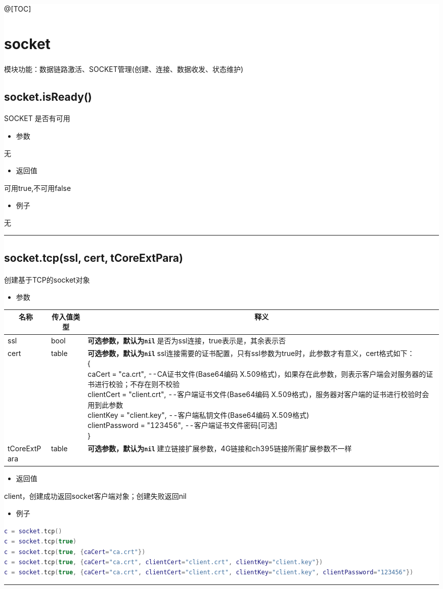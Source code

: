 
@[TOC]

# socket

模块功能：数据链路激活、SOCKET管理(创建、连接、数据收发、状态维护)

## socket.isReady()

SOCKET 是否有可用

* 参数

无

* 返回值

可用true,不可用false

* 例子

无

---

## socket.tcp(ssl, cert, tCoreExtPara)

创建基于TCP的socket对象

* 参数

|名称|传入值类型|释义|
|-|-|-|
|ssl|bool|**可选参数，默认为`nil`** 是否为ssl连接，true表示是，其余表示否|
|cert|table|**可选参数，默认为`nil`** ssl连接需要的证书配置，只有ssl参数为true时，此参数才有意义，cert格式如下：<br>{<br>caCert = "ca.crt", --CA证书文件(Base64编码 X.509格式)，如果存在此参数，则表示客户端会对服务器的证书进行校验；不存在则不校验<br>clientCert = "client.crt", --客户端证书文件(Base64编码 X.509格式)，服务器对客户端的证书进行校验时会用到此参数<br>clientKey = "client.key", --客户端私钥文件(Base64编码 X.509格式)<br>clientPassword = "123456", --客户端证书文件密码[可选]<br>}|
|tCoreExtPara|table|**可选参数，默认为`nil`** 建立链接扩展参数，4G链接和ch395链接所需扩展参数不一样|

* 返回值

client，创建成功返回socket客户端对象；创建失败返回nil

* 例子

```lua
c = socket.tcp()
c = socket.tcp(true)
c = socket.tcp(true, {caCert="ca.crt"})
c = socket.tcp(true, {caCert="ca.crt", clientCert="client.crt", clientKey="client.key"})
c = socket.tcp(true, {caCert="ca.crt", clientCert="client.crt", clientKey="client.key", clientPassword="123456"})
```

---
